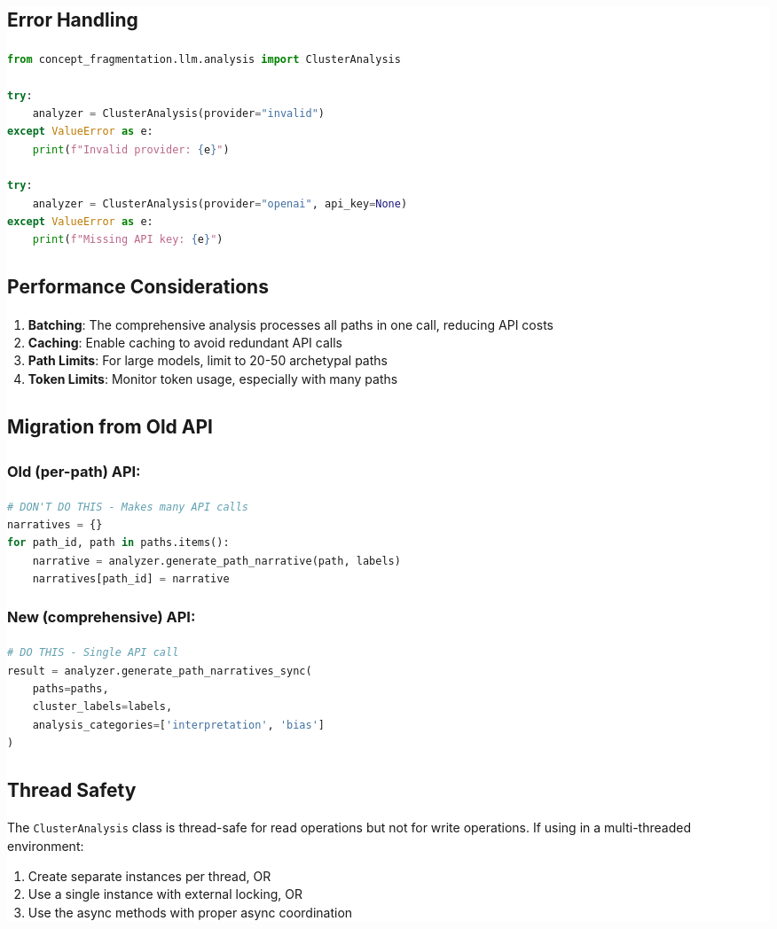 ## Error Handling

```python
from concept_fragmentation.llm.analysis import ClusterAnalysis

try:
    analyzer = ClusterAnalysis(provider="invalid")
except ValueError as e:
    print(f"Invalid provider: {e}")

try:
    analyzer = ClusterAnalysis(provider="openai", api_key=None)
except ValueError as e:
    print(f"Missing API key: {e}")
```

## Performance Considerations

1. **Batching**: The comprehensive analysis processes all paths in one call, reducing API costs
2. **Caching**: Enable caching to avoid redundant API calls
3. **Path Limits**: For large models, limit to 20-50 archetypal paths
4. **Token Limits**: Monitor token usage, especially with many paths

## Migration from Old API

### Old (per-path) API:
```python
# DON'T DO THIS - Makes many API calls
narratives = {}
for path_id, path in paths.items():
    narrative = analyzer.generate_path_narrative(path, labels)
    narratives[path_id] = narrative
```

### New (comprehensive) API:
```python
# DO THIS - Single API call
result = analyzer.generate_path_narratives_sync(
    paths=paths,
    cluster_labels=labels,
    analysis_categories=['interpretation', 'bias']
)
```

## Thread Safety

The `ClusterAnalysis` class is thread-safe for read operations but not for write operations. If using in a multi-threaded environment:

1. Create separate instances per thread, OR
2. Use a single instance with external locking, OR
3. Use the async methods with proper async coordination